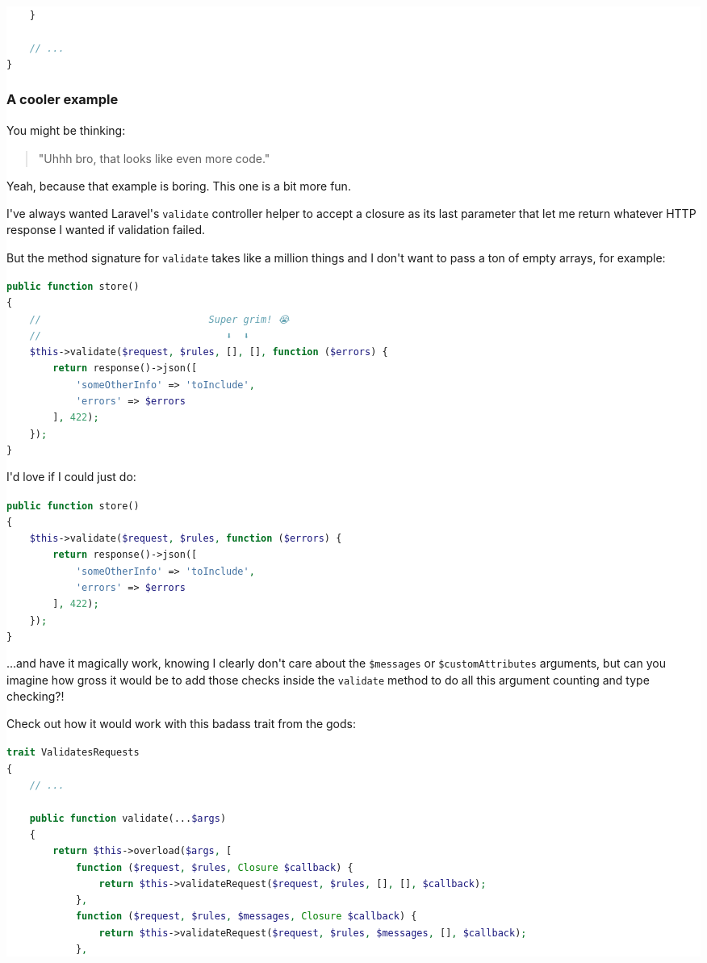 ```php
    }

    // ...
}
```


### A cooler example

You might be thinking:

> "Uhhh bro, that looks like even more code."

Yeah, because that example is boring. This one is a bit more fun.

I've always wanted Laravel's `validate` controller helper to accept a closure as its last parameter that let me return whatever HTTP response I wanted if validation failed.

But the method signature for `validate` takes like a million things and I don't want to pass a ton of empty arrays, for example:

```php
public function store()
{
    //                             Super grim! 😭
    //                                ⬇️  ⬇️
    $this->validate($request, $rules, [], [], function ($errors) {
        return response()->json([
            'someOtherInfo' => 'toInclude',
            'errors' => $errors
        ], 422);
    });
}
```

I'd love if I could just do:

```php
public function store()
{
    $this->validate($request, $rules, function ($errors) {
        return response()->json([
            'someOtherInfo' => 'toInclude',
            'errors' => $errors
        ], 422);
    });
}
```

...and have it magically work, knowing I clearly don't care about the `$messages` or `$customAttributes` arguments, but can you imagine how gross it would be to add those checks inside the `validate` method to do all this argument counting and type checking?!

Check out how it would work with this badass trait from the gods:

```php
trait ValidatesRequests
{
    // ...

    public function validate(...$args)
    {
        return $this->overload($args, [
            function ($request, $rules, Closure $callback) {
                return $this->validateRequest($request, $rules, [], [], $callback);
            },
            function ($request, $rules, $messages, Closure $callback) {
                return $this->validateRequest($request, $rules, $messages, [], $callback);
            },
```
